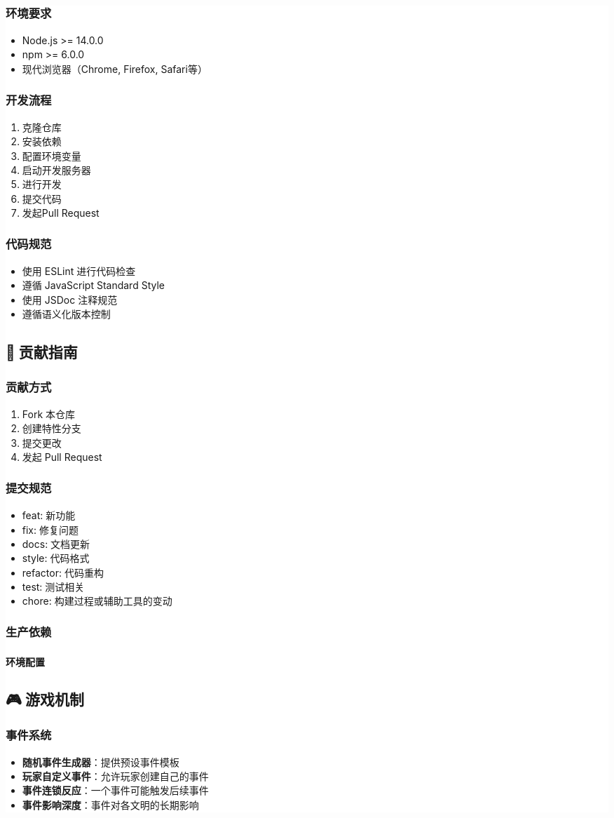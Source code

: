 ### 环境要求
- Node.js >= 14.0.0
- npm >= 6.0.0
- 现代浏览器（Chrome, Firefox, Safari等）

### 开发流程
1. 克隆仓库
2. 安装依赖
3. 配置环境变量
4. 启动开发服务器
5. 进行开发
6. 提交代码
7. 发起Pull Request

### 代码规范
- 使用 ESLint 进行代码检查
- 遵循 JavaScript Standard Style
- 使用 JSDoc 注释规范
- 遵循语义化版本控制

## 🤝 贡献指南

### 贡献方式
1. Fork 本仓库
2. 创建特性分支
3. 提交更改
4. 发起 Pull Request

### 提交规范
- feat: 新功能
- fix: 修复问题
- docs: 文档更新
- style: 代码格式
- refactor: 代码重构
- test: 测试相关
- chore: 构建过程或辅助工具的变动


### 生产依赖


#### 环境配置

## 🎮 游戏机制

### 事件系统
- **随机事件生成器**：提供预设事件模板
- **玩家自定义事件**：允许玩家创建自己的事件
- **事件连锁反应**：一个事件可能触发后续事件
- **事件影响深度**：事件对各文明的长期影响
